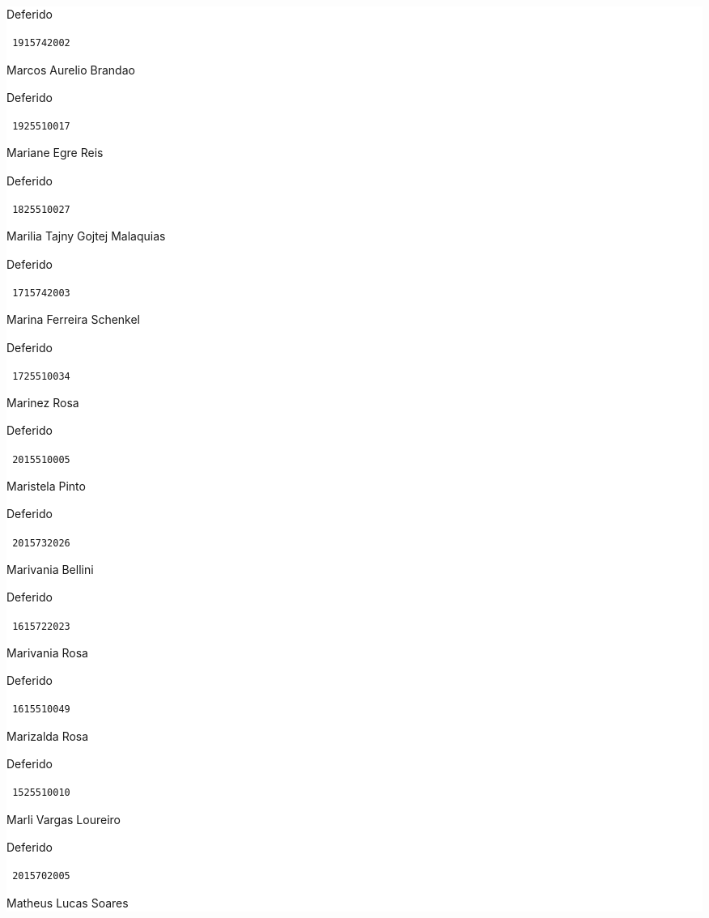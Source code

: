    Deferido

     1915742002

   Marcos Aurelio Brandao

   Deferido

     1925510017

   Mariane Egre Reis

   Deferido

     1825510027

   Marilia Tajny Gojtej Malaquias

   Deferido

     1715742003

   Marina Ferreira Schenkel

   Deferido

     1725510034

   Marinez Rosa

   Deferido

     2015510005

   Maristela Pinto

   Deferido

     2015732026

   Marivania Bellini

   Deferido

     1615722023

   Marivania Rosa

   Deferido

     1615510049

   Marizalda Rosa

   Deferido

     1525510010

   Marli Vargas Loureiro

   Deferido

     2015702005

   Matheus Lucas Soares
